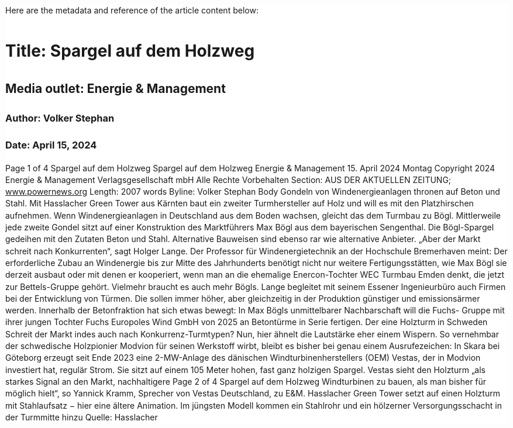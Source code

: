 
Here are the metadata and reference of the article content below:
# Title: Spargel auf dem Holzweg
## Media outlet: Energie & Management
### Author: Volker Stephan
### Date: April 15, 2024

Page 1 of 4
Spargel auf dem Holzweg
Spargel auf dem Holzweg
Energie & Management
15. April 2024 Montag
Copyright 2024 Energie & Management Verlagsgesellschaft mbH Alle Rechte Vorbehalten
Section: AUS DER AKTUELLEN ZEITUNG; www.powernews.org
Length: 2007 words
Byline: Volker Stephan
Body
Gondeln von Windenergieanlagen thronen auf Beton und Stahl. Mit Hasslacher Green Tower aus Kärnten baut ein 
zweiter Turmhersteller auf Holz und will es mit den Platzhirschen aufnehmen.
Wenn Windenergieanlagen in Deutschland aus dem Boden wachsen, gleicht das dem Turmbau zu Bögl. 
Mittlerweile jede zweite Gondel sitzt auf einer Konstruktion des Marktführers Max Bögl aus dem bayerischen 
Sengenthal. Die Bögl-Spargel gedeihen mit den Zutaten Beton und Stahl. Alternative Bauweisen sind ebenso rar 
wie alternative Anbieter. „Aber der Markt schreit nach Konkurrenten“, sagt Holger Lange.
Der Professor für Windenergietechnik an der Hochschule Bremerhaven meint: Der erforderliche Zubau an 
Windenergie bis zur Mitte des Jahrhunderts benötigt nicht nur weitere Fertigungsstätten, wie Max Bögl sie derzeit 
ausbaut oder mit denen er kooperiert, wenn man an die ehemalige Enercon-Tochter WEC Turmbau Emden denkt, 
die jetzt zur Bettels-Gruppe gehört. Vielmehr braucht es auch mehr Bögls. Lange begleitet mit seinem Essener 
Ingenieurbüro auch Firmen bei der Entwicklung von Türmen. Die sollen immer höher, aber gleichzeitig in der 
Produktion günstiger und emissionsärmer werden.
Innerhalb der Betonfraktion hat sich etwas bewegt: In Max Bögls unmittelbarer Nachbarschaft will die Fuchs-
Gruppe mit ihrer jungen Tochter Fuchs Europoles Wind GmbH von 2025 an Betontürme in Serie fertigen.
Der eine Holzturm in Schweden
Schreit der Markt indes auch nach Konkurrenz-Turmtypen? Nun, hier ähnelt die Lautstärke eher einem Wispern. So 
vernehmbar der schwedische Holzpionier Modvion für seinen Werkstoff wirbt, bleibt es bisher bei genau einem 
Ausrufezeichen: In Skara bei Göteborg erzeugt seit Ende 2023 eine 2-MW-Anlage des dänischen 
Windturbinenherstellers (OEM) Vestas, der in Modvion investiert hat, regulär Strom. Sie sitzt auf einem 105 Meter 
hohen, fast ganz holzigen Spargel. Vestas sieht den Holzturm „als starkes Signal an den Markt, nachhaltigere 
Page 2 of 4
Spargel auf dem Holzweg
Windturbinen zu bauen, als man bisher für möglich hielt“, so Yannick Kramm, Sprecher von Vestas Deutschland, zu 
E&M.
Hasslacher Green Tower setzt auf einen Holzturm mit Stahlaufsatz − hier eine ältere Animation. Im jüngsten Modell 
kommen ein Stahlrohr und ein hölzerner Versorgungsschacht in der Turmmitte hinzu
Quelle: Hasslacher